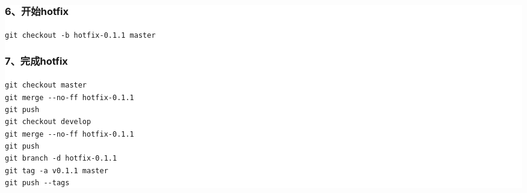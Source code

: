 ### 6、开始hotfix

```
git checkout -b hotfix-0.1.1 master
```

### 7、完成hotfix

```
git checkout master
git merge --no-ff hotfix-0.1.1
git push
git checkout develop
git merge --no-ff hotfix-0.1.1
git push
git branch -d hotfix-0.1.1
git tag -a v0.1.1 master
git push --tags
```

